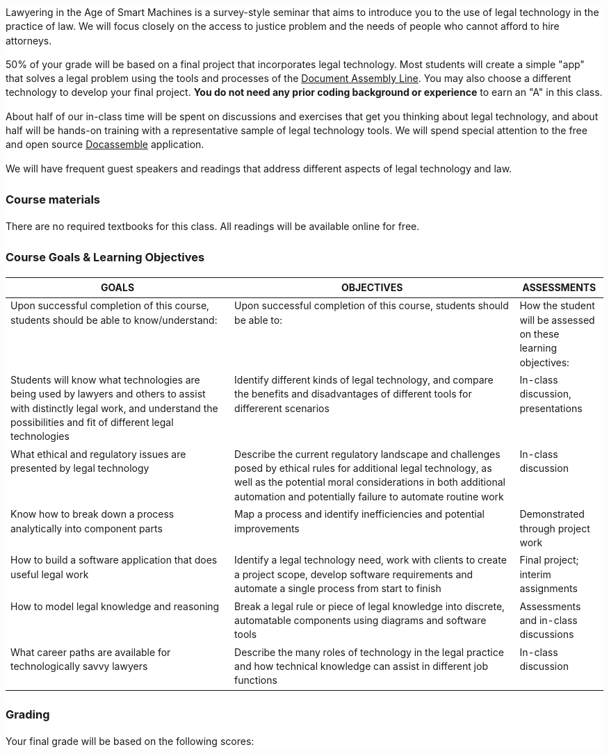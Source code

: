 Lawyering in the Age of Smart Machines is a survey-style seminar that
aims to introduce you to the use of legal technology in the practice of law. We
will focus closely on the access to justice problem and the needs of people
who cannot afford to hire attorneys.

50% of your grade will be based on a final project that incorporates legal technology.
Most students will create a simple "app" that solves a legal problem using the tools and processes
of the [Document Assembly Line](https://github.com/suffolklitlab/docassemble-AssemblyLine). You
may also choose a different technology to develop your final project.
**You do not need any prior coding background or experience** to earn an "A" in this class.

About half of our in-class time will be spent on discussions and exercises that get you
thinking about legal technology, and about half will be hands-on training with a representative
sample of legal technology tools. We will spend special attention to the free and open source
[Docassemble](https://docassemble.org) application.

We will have frequent guest speakers and readings that address different aspects of legal
technology and law.

### Course materials

There are no required textbooks for this class. All readings will be available online for free.

### Course Goals & Learning Objectives

GOALS |	OBJECTIVES |	ASSESSMENTS
------|------------|------------------
Upon successful completion of this course, students should be able to know/understand:	| Upon successful completion of this course, students should be able to:	| How the student will be assessed on these learning objectives:
Students will know what technologies are being used by lawyers and others to assist with distinctly legal work, and understand the possibilities and fit of different legal technologies	| Identify different kinds of legal technology, and compare the benefits and disadvantages of different tools for differerent scenarios | In-class discussion, presentations
What ethical and regulatory issues are presented by legal technology | Describe the current regulatory landscape and challenges posed by ethical rules for additional legal technology, as well as the potential moral considerations in both additional automation and potentially failure to automate routine work |	In-class discussion
Know how to break down a process analytically into component parts |	Map a process and identify inefficiencies and potential improvements	|Demonstrated through project work
How to build a software application that does useful legal work |	Identify a legal technology need, work with clients to create a project scope, develop software requirements and automate a single process from start to finish |	Final project; interim assignments
How to model legal knowledge and reasoning |	Break a legal rule or piece of legal knowledge into discrete, automatable components using diagrams and software tools |	Assessments and in-class discussions
What career paths are available for technologically savvy lawyers |	Describe the many roles of technology in the legal practice and how technical knowledge can assist in different job functions	|In-class discussion

### Grading

Your final grade will be based on the following scores:
